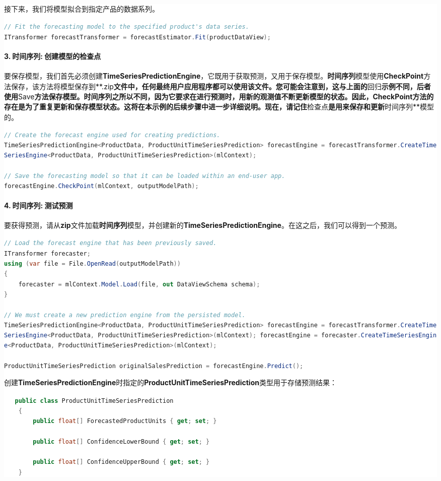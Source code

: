 接下来，我们将模型拟合到指定产品的数据系列。

```csharp
// Fit the forecasting model to the specified product's data series.
ITransformer forecastTransformer = forecastEstimator.Fit(productDataView);
```

#### 3. 时间序列: 创建模型的检查点

要保存模型，我们首先必须创建**TimeSeriesPredictionEngine**，它既用于获取预测，又用于保存模型。**时间序列**模型使用**CheckPoint**方法保存，该方法将模型保存到**.zip**文件中，任何最终用户应用程序都可以使用该文件。您可能会注意到，这与上面的**回归**示例不同，后者使用**Save**方法保存模型。**时间序列**之所以不同，因为它要求在进行预测时，用新的观测值不断更新模型的状态。因此，**CheckPoint**方法的存在是为了重复更新和保存模型状态。这将在本示例的后续步骤中进一步详细说明。现在，请记住**检查点**是用来保存和更新**时间序列**模型的。

```csharp
// Create the forecast engine used for creating predictions.
TimeSeriesPredictionEngine<ProductData, ProductUnitTimeSeriesPrediction> forecastEngine = forecastTransformer.CreateTimeSeriesEngine<ProductData, ProductUnitTimeSeriesPrediction>(mlContext);

// Save the forecasting model so that it can be loaded within an end-user app.
forecastEngine.CheckPoint(mlContext, outputModelPath);
```

#### 4. 时间序列: 测试预测

要获得预测，请从**zip**文件加载**时间序列**模型，并创建新的**TimeSeriesPredictionEngine**。在这之后，我们可以得到一个预测。

```csharp
// Load the forecast engine that has been previously saved.
ITransformer forecaster;
using (var file = File.OpenRead(outputModelPath))
{
    forecaster = mlContext.Model.Load(file, out DataViewSchema schema);
}

// We must create a new prediction engine from the persisted model.
TimeSeriesPredictionEngine<ProductData, ProductUnitTimeSeriesPrediction> forecastEngine = forecastTransformer.CreateTimeSeriesEngine<ProductData, ProductUnitTimeSeriesPrediction>(mlContext); forecastEngine = forecaster.CreateTimeSeriesEngine<ProductData, ProductUnitTimeSeriesPrediction>(mlContext);

ProductUnitTimeSeriesPrediction originalSalesPrediction = forecastEngine.Predict();
```

创建**TimeSeriesPredictionEngine**时指定的**ProductUnitTimeSeriesPrediction**类型用于存储预测结果：

```csharp
   public class ProductUnitTimeSeriesPrediction
    {
        public float[] ForecastedProductUnits { get; set; }

        public float[] ConfidenceLowerBound { get; set; }

        public float[] ConfidenceUpperBound { get; set; }
    }
```

